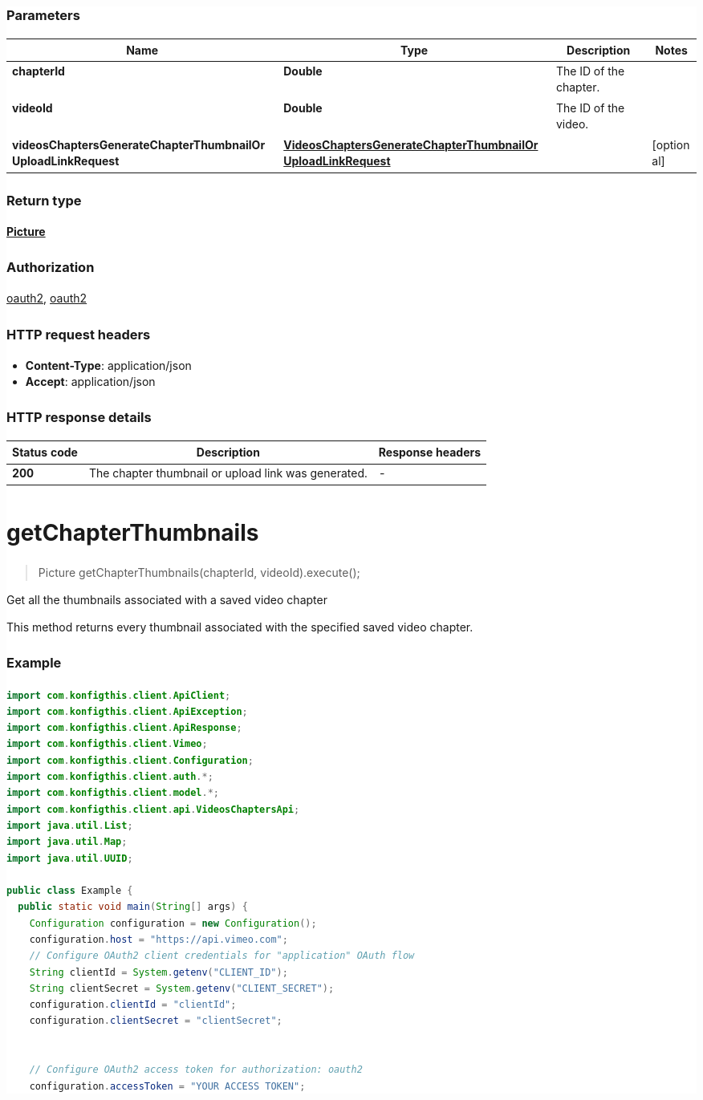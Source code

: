 ### Parameters

| Name | Type | Description  | Notes |
|------------- | ------------- | ------------- | -------------|
| **chapterId** | **Double**| The ID of the chapter. | |
| **videoId** | **Double**| The ID of the video. | |
| **videosChaptersGenerateChapterThumbnailOrUploadLinkRequest** | [**VideosChaptersGenerateChapterThumbnailOrUploadLinkRequest**](VideosChaptersGenerateChapterThumbnailOrUploadLinkRequest.md)|  | [optional] |

### Return type

[**Picture**](Picture.md)

### Authorization

[oauth2](../README.md#oauth2), [oauth2](../README.md#oauth2)

### HTTP request headers

 - **Content-Type**: application/json
 - **Accept**: application/json

### HTTP response details
| Status code | Description | Response headers |
|-------------|-------------|------------------|
| **200** | The chapter thumbnail or upload link was generated. |  -  |

<a name="getChapterThumbnails"></a>
# **getChapterThumbnails**
> Picture getChapterThumbnails(chapterId, videoId).execute();

Get all the thumbnails associated with a saved video chapter

This method returns every thumbnail associated with the specified saved video chapter.

### Example
```java
import com.konfigthis.client.ApiClient;
import com.konfigthis.client.ApiException;
import com.konfigthis.client.ApiResponse;
import com.konfigthis.client.Vimeo;
import com.konfigthis.client.Configuration;
import com.konfigthis.client.auth.*;
import com.konfigthis.client.model.*;
import com.konfigthis.client.api.VideosChaptersApi;
import java.util.List;
import java.util.Map;
import java.util.UUID;

public class Example {
  public static void main(String[] args) {
    Configuration configuration = new Configuration();
    configuration.host = "https://api.vimeo.com";
    // Configure OAuth2 client credentials for "application" OAuth flow
    String clientId = System.getenv("CLIENT_ID");
    String clientSecret = System.getenv("CLIENT_SECRET");
    configuration.clientId = "clientId";
    configuration.clientSecret = "clientSecret";
    
    
    // Configure OAuth2 access token for authorization: oauth2
    configuration.accessToken = "YOUR ACCESS TOKEN";
```
